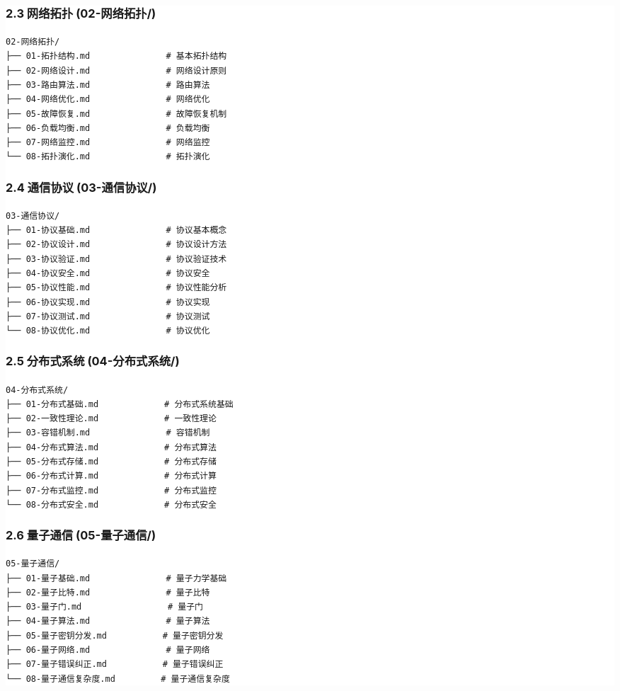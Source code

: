 ### 2.3 网络拓扑 (02-网络拓扑/)

```text
02-网络拓扑/
├── 01-拓扑结构.md               # 基本拓扑结构
├── 02-网络设计.md               # 网络设计原则
├── 03-路由算法.md               # 路由算法
├── 04-网络优化.md               # 网络优化
├── 05-故障恢复.md               # 故障恢复机制
├── 06-负载均衡.md               # 负载均衡
├── 07-网络监控.md               # 网络监控
└── 08-拓扑演化.md               # 拓扑演化
```

### 2.4 通信协议 (03-通信协议/)

```text
03-通信协议/
├── 01-协议基础.md               # 协议基本概念
├── 02-协议设计.md               # 协议设计方法
├── 03-协议验证.md               # 协议验证技术
├── 04-协议安全.md               # 协议安全
├── 05-协议性能.md               # 协议性能分析
├── 06-协议实现.md               # 协议实现
├── 07-协议测试.md               # 协议测试
└── 08-协议优化.md               # 协议优化
```

### 2.5 分布式系统 (04-分布式系统/)

```text
04-分布式系统/
├── 01-分布式基础.md             # 分布式系统基础
├── 02-一致性理论.md             # 一致性理论
├── 03-容错机制.md               # 容错机制
├── 04-分布式算法.md             # 分布式算法
├── 05-分布式存储.md             # 分布式存储
├── 06-分布式计算.md             # 分布式计算
├── 07-分布式监控.md             # 分布式监控
└── 08-分布式安全.md             # 分布式安全
```

### 2.6 量子通信 (05-量子通信/)

```text
05-量子通信/
├── 01-量子基础.md               # 量子力学基础
├── 02-量子比特.md               # 量子比特
├── 03-量子门.md                 # 量子门
├── 04-量子算法.md               # 量子算法
├── 05-量子密钥分发.md           # 量子密钥分发
├── 06-量子网络.md               # 量子网络
├── 07-量子错误纠正.md           # 量子错误纠正
└── 08-量子通信复杂度.md         # 量子通信复杂度
```
